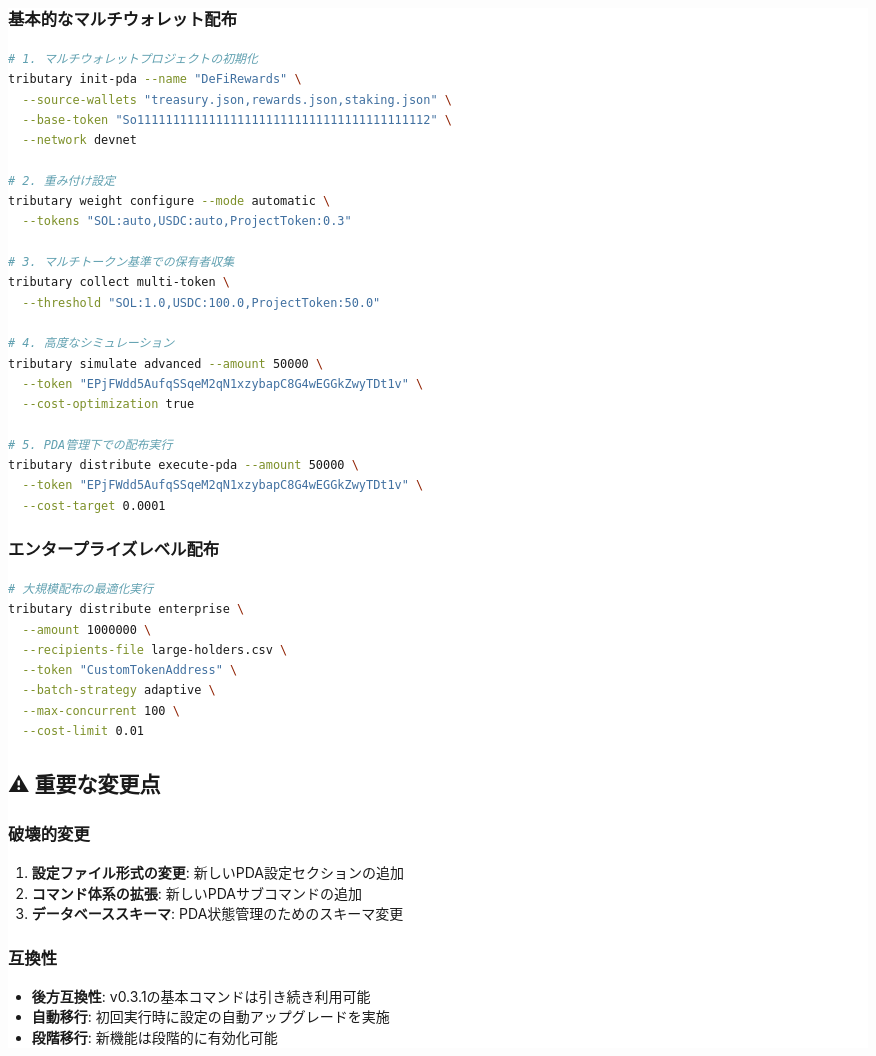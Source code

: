 ### 基本的なマルチウォレット配布
```bash
# 1. マルチウォレットプロジェクトの初期化
tributary init-pda --name "DeFiRewards" \
  --source-wallets "treasury.json,rewards.json,staking.json" \
  --base-token "So11111111111111111111111111111111111111112" \
  --network devnet

# 2. 重み付け設定
tributary weight configure --mode automatic \
  --tokens "SOL:auto,USDC:auto,ProjectToken:0.3"

# 3. マルチトークン基準での保有者収集
tributary collect multi-token \
  --threshold "SOL:1.0,USDC:100.0,ProjectToken:50.0"

# 4. 高度なシミュレーション
tributary simulate advanced --amount 50000 \
  --token "EPjFWdd5AufqSSqeM2qN1xzybapC8G4wEGGkZwyTDt1v" \
  --cost-optimization true

# 5. PDA管理下での配布実行
tributary distribute execute-pda --amount 50000 \
  --token "EPjFWdd5AufqSSqeM2qN1xzybapC8G4wEGGkZwyTDt1v" \
  --cost-target 0.0001
```

### エンタープライズレベル配布
```bash
# 大規模配布の最適化実行
tributary distribute enterprise \
  --amount 1000000 \
  --recipients-file large-holders.csv \
  --token "CustomTokenAddress" \
  --batch-strategy adaptive \
  --max-concurrent 100 \
  --cost-limit 0.01
```

## ⚠️ 重要な変更点

### 破壊的変更
1. **設定ファイル形式の変更**: 新しいPDA設定セクションの追加
2. **コマンド体系の拡張**: 新しいPDAサブコマンドの追加
3. **データベーススキーマ**: PDA状態管理のためのスキーマ変更

### 互換性
- **後方互換性**: v0.3.1の基本コマンドは引き続き利用可能
- **自動移行**: 初回実行時に設定の自動アップグレードを実施
- **段階移行**: 新機能は段階的に有効化可能
